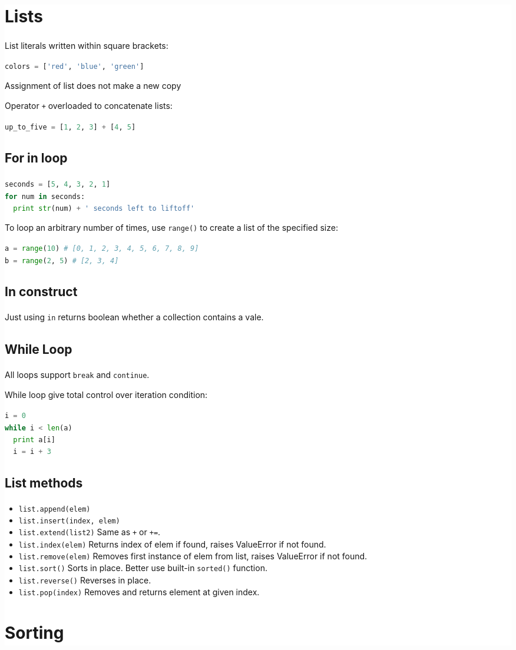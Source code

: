 # Lists
List literals written within square brackets:
```py
colors = ['red', 'blue', 'green']
```

Assignment of list does not make a new copy

Operator `+` overloaded to concatenate lists:
```py
up_to_five = [1, 2, 3] + [4, 5]
```

## For in loop
```py
seconds = [5, 4, 3, 2, 1]
for num in seconds:
  print str(num) + ' seconds left to liftoff'
```

To loop an arbitrary number of times, use `range()` to create a list of the specified size:
```py
a = range(10) # [0, 1, 2, 3, 4, 5, 6, 7, 8, 9]
b = range(2, 5) # [2, 3, 4]
```

## In construct
Just using `in` returns boolean whether a collection contains a vale.

## While Loop
All loops support `break` and `continue`.

While loop give total control over iteration condition:
```py
i = 0
while i < len(a)
  print a[i]
  i = i + 3
```

## List methods
* `list.append(elem)`
* `list.insert(index, elem)`
* `list.extend(list2)` Same as `+` or `+=`.
* `list.index(elem)` Returns index of elem if found, raises ValueError if not found.
* `list.remove(elem)` Removes first instance of elem from list, raises ValueError if not found.
* `list.sort()` Sorts in place. Better use built-in `sorted()` function.
* `list.reverse()` Reverses in place.
* `list.pop(index)` Removes and returns element at given index.

# Sorting
